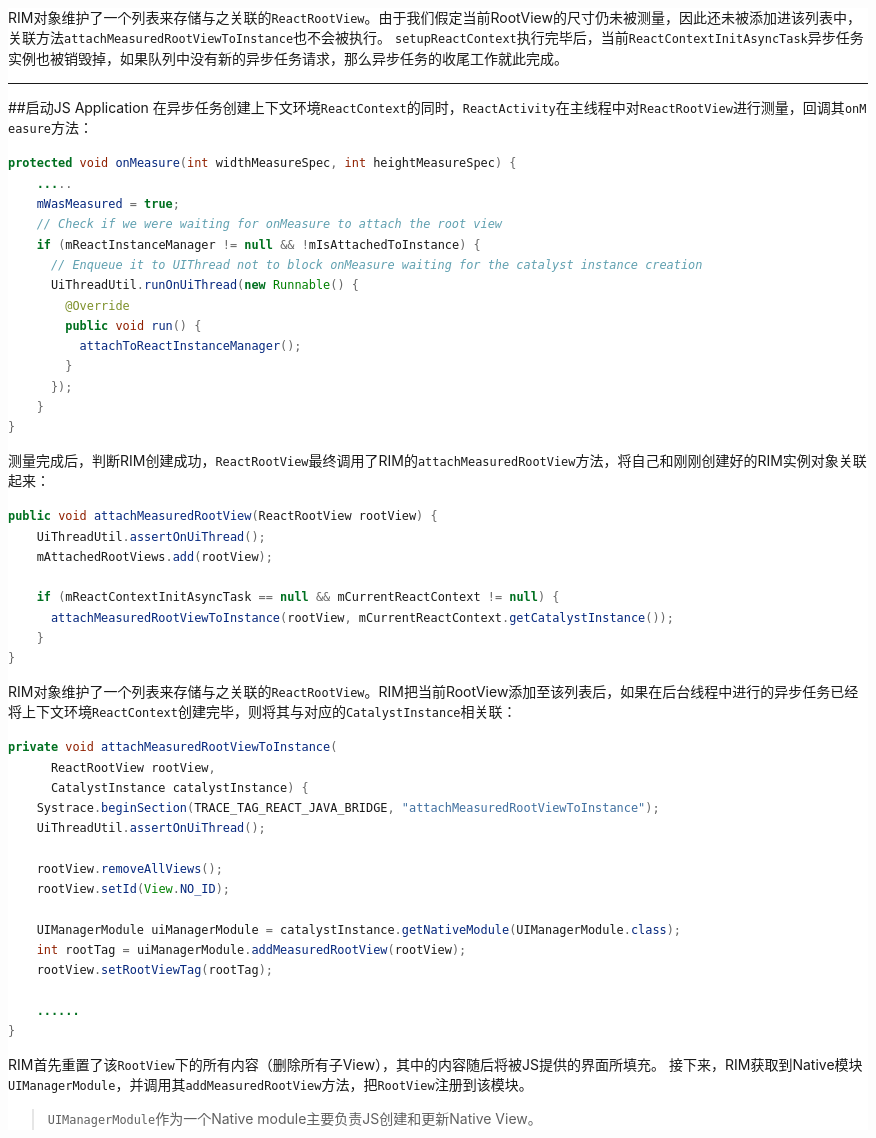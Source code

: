 RIM对象维护了一个列表来存储与之关联的`ReactRootView`。由于我们假定当前RootView的尺寸仍未被测量，因此还未被添加进该列表中，关联方法`attachMeasuredRootViewToInstance`也不会被执行。
`setupReactContext`执行完毕后，当前`ReactContextInitAsyncTask`异步任务实例也被销毁掉，如果队列中没有新的异步任务请求，那么异步任务的收尾工作就此完成。

----------
##启动JS Application
在异步任务创建上下文环境`ReactContext`的同时，`ReactActivity`在主线程中对`ReactRootView`进行测量，回调其`onMeasure`方法：
```java
protected void onMeasure(int widthMeasureSpec, int heightMeasureSpec) {
    .....
    mWasMeasured = true;
    // Check if we were waiting for onMeasure to attach the root view
    if (mReactInstanceManager != null && !mIsAttachedToInstance) {
      // Enqueue it to UIThread not to block onMeasure waiting for the catalyst instance creation
      UiThreadUtil.runOnUiThread(new Runnable() {
        @Override
        public void run() {
          attachToReactInstanceManager();
        }
      });
    }
}
```
测量完成后，判断RIM创建成功，`ReactRootView`最终调用了RIM的`attachMeasuredRootView`方法，将自己和刚刚创建好的RIM实例对象关联起来：
```java
public void attachMeasuredRootView(ReactRootView rootView) {
    UiThreadUtil.assertOnUiThread();
    mAttachedRootViews.add(rootView);

    if (mReactContextInitAsyncTask == null && mCurrentReactContext != null) {
      attachMeasuredRootViewToInstance(rootView, mCurrentReactContext.getCatalystInstance());
    }
}
```
RIM对象维护了一个列表来存储与之关联的`ReactRootView`。RIM把当前RootView添加至该列表后，如果在后台线程中进行的异步任务已经将上下文环境`ReactContext`创建完毕，则将其与对应的`CatalystInstance`相关联：

```java
private void attachMeasuredRootViewToInstance(
      ReactRootView rootView,
      CatalystInstance catalystInstance) {
    Systrace.beginSection(TRACE_TAG_REACT_JAVA_BRIDGE, "attachMeasuredRootViewToInstance");
    UiThreadUtil.assertOnUiThread();

    rootView.removeAllViews();
    rootView.setId(View.NO_ID);

    UIManagerModule uiManagerModule = catalystInstance.getNativeModule(UIManagerModule.class);
    int rootTag = uiManagerModule.addMeasuredRootView(rootView);
    rootView.setRootViewTag(rootTag);
   
    ......
}
```
RIM首先重置了该`RootView`下的所有内容（删除所有子View），其中的内容随后将被JS提供的界面所填充。
接下来，RIM获取到Native模块`UIManagerModule`，并调用其`addMeasuredRootView`方法，把`RootView`注册到该模块。
>`UIManagerModule`作为一个Native module主要负责JS创建和更新Native View。
